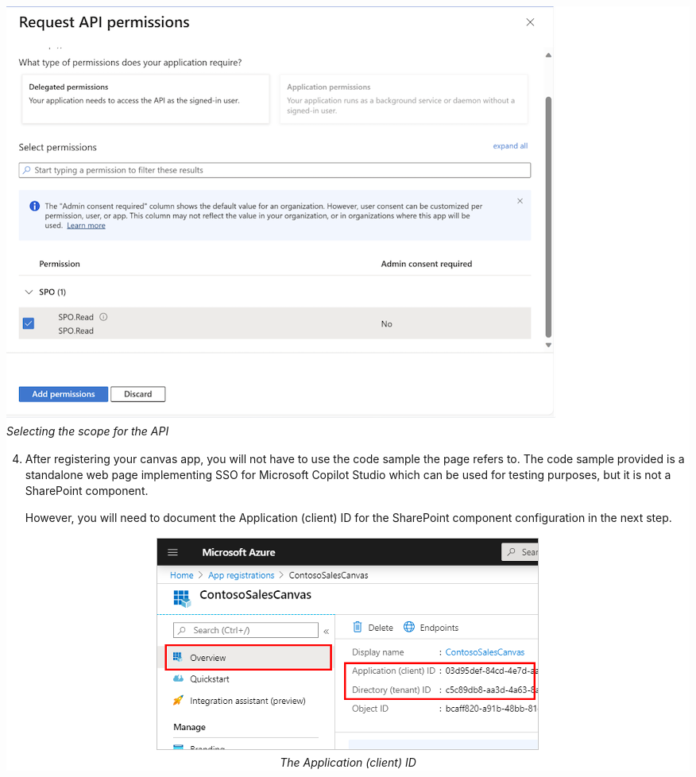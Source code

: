   <img src="./images/scopePermissions.png" alt="Permissions for the custom scope">
  <br>
  <em>Selecting the scope for the API</em>
</p>

4. After registering your canvas app, you will not have to use the code sample the page refers to. The code sample provided is a standalone web page implementing SSO for Microsoft Copilot Studio which can be used for testing purposes, but it is not a SharePoint component. 

   However, you will need to document the Application (client) ID for the SharePoint component configuration in the next step.

<p align="center">
  <img src="./images/clientID.png" alt="Document the Client ID">
  <br>
  <em>The Application (client) ID</em>
</p>
